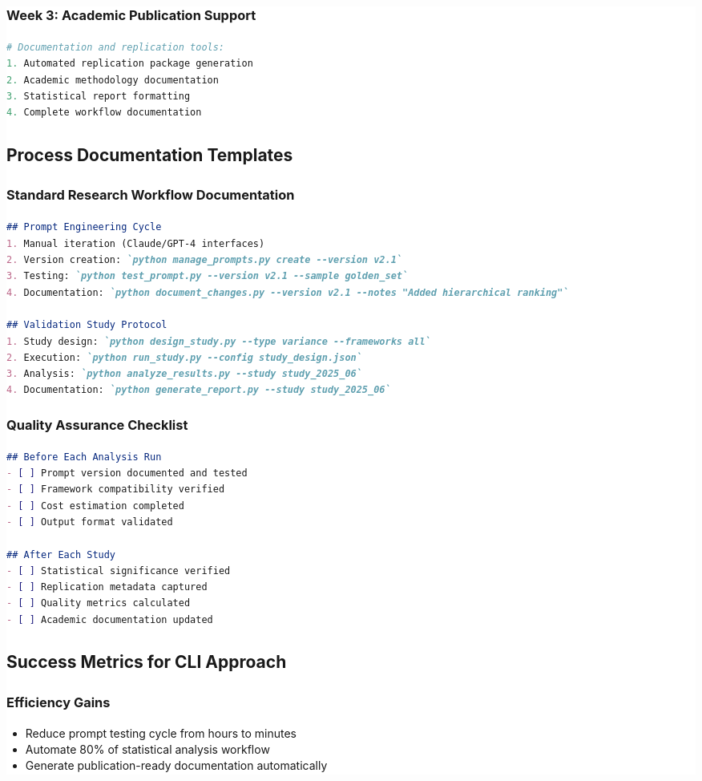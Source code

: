 
### **Week 3: Academic Publication Support**

```python
# Documentation and replication tools:
1. Automated replication package generation
2. Academic methodology documentation
3. Statistical report formatting
4. Complete workflow documentation
```


## **Process Documentation Templates**

### **Standard Research Workflow Documentation**

```markdown
## Prompt Engineering Cycle
1. Manual iteration (Claude/GPT-4 interfaces)
2. Version creation: `python manage_prompts.py create --version v2.1`
3. Testing: `python test_prompt.py --version v2.1 --sample golden_set`
4. Documentation: `python document_changes.py --version v2.1 --notes "Added hierarchical ranking"`

## Validation Study Protocol  
1. Study design: `python design_study.py --type variance --frameworks all`
2. Execution: `python run_study.py --config study_design.json`
3. Analysis: `python analyze_results.py --study study_2025_06`
4. Documentation: `python generate_report.py --study study_2025_06`
```


### **Quality Assurance Checklist**

```markdown
## Before Each Analysis Run
- [ ] Prompt version documented and tested
- [ ] Framework compatibility verified
- [ ] Cost estimation completed
- [ ] Output format validated

## After Each Study
- [ ] Statistical significance verified
- [ ] Replication metadata captured
- [ ] Quality metrics calculated  
- [ ] Academic documentation updated
```


## **Success Metrics for CLI Approach**

### **Efficiency Gains**

- Reduce prompt testing cycle from hours to minutes
- Automate 80% of statistical analysis workflow
- Generate publication-ready documentation automatically


[^1]: in-order-to-make-progress-on-w-yJLy9NxIQsaXVbsGvKPXHg.md
[^2]: FRAMEWORK_ARCHITECTURE.md
[^3]: README.md
[^4]: i-ve-updated-the-files-in-this-3SOhPLUeRHirmfQDLsNCOw.md
[^5]: COMPREHENSIVE_PROJECT_DOCUMENTATION.md
[^6]: if-you-were-to-develop-a-compl-5KHQ_w5ARS6NumH6P0fHvA.md
[^7]: VALIDATION_IMPLEMENTATION_ROADMAP.md
[^8]: framework.json
[^9]: Narrative-Gravity-Model-Epic-1-Corpus-Job-Management-Backend.md
[^10]: database_first_architecture_todos.md
[^11]: Milestone-1-Epics-Narrative-Gravity-Model.md
[^12]: Project-Milestones-Narrative-Gravity-Model.md
[^13]: User-Personas-Narrative-Gravity-Model.md